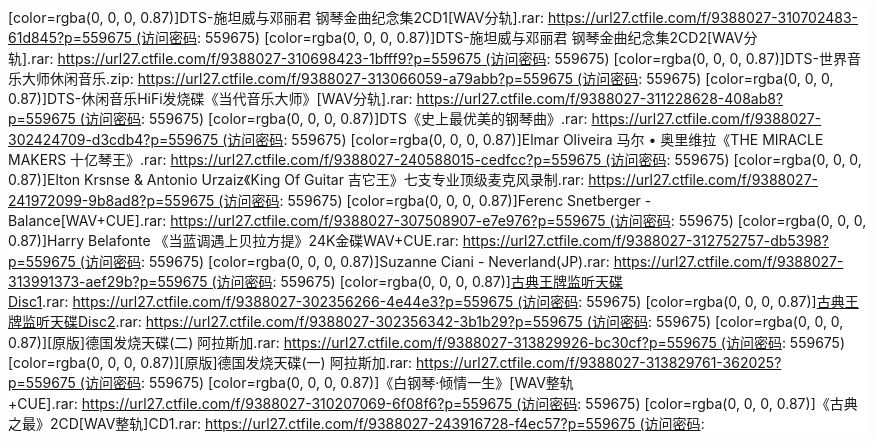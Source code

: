 [color=rgba(0, 0, 0,
0.87)]DTS-施坦威与邓丽君
钢琴金曲纪念集2CD1[WAV分轨].rar: https://url27.ctfile.com/f/9388027-310702483-61d845?p=559675 (访问密码:
559675)
[color=rgba(0, 0, 0,
0.87)]DTS-施坦威与邓丽君
钢琴金曲纪念集2CD2[WAV分轨].rar: https://url27.ctfile.com/f/9388027-310698423-1bfff9?p=559675 (访问密码:
559675)
[color=rgba(0, 0, 0,
0.87)]DTS-世界音乐大师休闲音乐.zip: https://url27.ctfile.com/f/9388027-313066059-a79abb?p=559675 (访问密码:
559675)
[color=rgba(0, 0, 0,
0.87)]DTS-休闲音乐HiFi发烧碟《当代音乐大师》[WAV分轨].rar: https://url27.ctfile.com/f/9388027-311228628-408ab8?p=559675 (访问密码:
559675)
[color=rgba(0, 0, 0,
0.87)]DTS《史上最优美的钢琴曲》.rar: https://url27.ctfile.com/f/9388027-302424709-d3cdb4?p=559675 (访问密码:
559675)
[color=rgba(0, 0, 0,
0.87)]Elmar
Oliveira 马尔 • 奥里维拉《THE MIRACLE MAKERS
十亿琴王》.rar: https://url27.ctfile.com/f/9388027-240588015-cedfcc?p=559675 (访问密码:
559675)
[color=rgba(0, 0, 0,
0.87)]Elton
Krsnse & Antonio Urzaiz《King Of Guitar
吉它王》七支专业顶级麦克风录制.rar: https://url27.ctfile.com/f/9388027-241972099-9b8ad8?p=559675 (访问密码:
559675)
[color=rgba(0, 0, 0,
0.87)]Ferenc
Snetberger - Balance[WAV+CUE].rar: https://url27.ctfile.com/f/9388027-307508907-e7e976?p=559675 (访问密码:
559675)
[color=rgba(0, 0, 0,
0.87)]Harry
Belafonte 《当蓝调遇上贝拉方提》24K金碟WAV+CUE.rar: https://url27.ctfile.com/f/9388027-312752757-db5398?p=559675 (访问密码:
559675)
[color=rgba(0, 0, 0,
0.87)]Suzanne
Ciani - Neverland(JP).rar: https://url27.ctfile.com/f/9388027-313991373-aef29b?p=559675 (访问密码:
559675)
[color=rgba(0, 0, 0,
0.87)][古典王牌监听天碟Disc1](FLAC).rar: https://url27.ctfile.com/f/9388027-302356266-4e44e3?p=559675 (访问密码:
559675)
[color=rgba(0, 0, 0,
0.87)][古典王牌监听天碟Disc2](FLAC).rar: https://url27.ctfile.com/f/9388027-302356342-3b1b29?p=559675 (访问密码:
559675)
[color=rgba(0, 0, 0,
0.87)][原版]德国发烧天碟(二)
阿拉斯加.rar: https://url27.ctfile.com/f/9388027-313829926-bc30cf?p=559675 (访问密码:
559675)
[color=rgba(0, 0, 0,
0.87)][原版]德国发烧天碟(一)
阿拉斯加.rar: https://url27.ctfile.com/f/9388027-313829761-362025?p=559675 (访问密码:
559675)
[color=rgba(0, 0, 0,
0.87)]《白钢琴·倾情一生》[WAV整轨+CUE].rar: https://url27.ctfile.com/f/9388027-310207069-6f08f6?p=559675 (访问密码:
559675)
[color=rgba(0, 0, 0,
0.87)]《古典之最》2CD[WAV整轨]CD1.rar: https://url27.ctfile.com/f/9388027-243916728-f4ec57?p=559675 (访问密码: